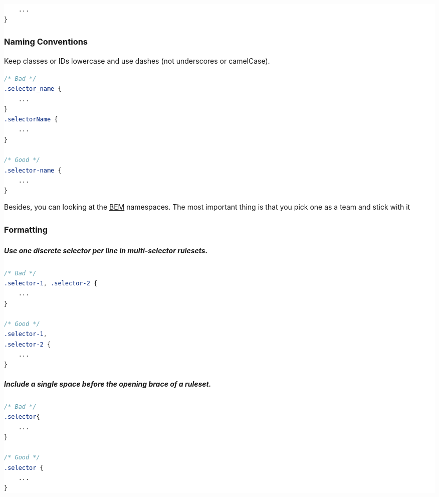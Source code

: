 ``` css
    ...
}
```


### Naming Conventions

Keep classes or IDs lowercase and use dashes (not underscores or camelCase).

``` css
/* Bad */
.selector_name {
    ...
}
.selectorName {
    ...
}

/* Good */
.selector-name {
    ...
}
```

Besides, you can looking at the [BEM](http://bem.info/) namespaces.
The most important thing is that you pick one as a team and stick with it

### Formatting

##### Use one discrete selector per line in multi-selector rulesets.

``` css
/* Bad */
.selector-1, .selector-2 {
    ...
}

/* Good */
.selector-1,
.selector-2 {
    ...
}
```

##### Include a single space before the opening brace of a ruleset.

``` css
/* Bad */
.selector{
    ...
}

/* Good */
.selector {
    ...
}
```
